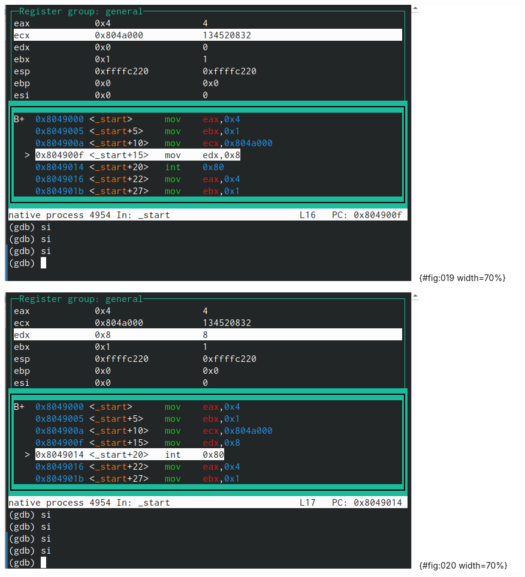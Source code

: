 ![Инструкция stepi](image/19.png){#fig:019 width=70%}

![Инструкция stepi](image/20.png){#fig:020 width=70%}
